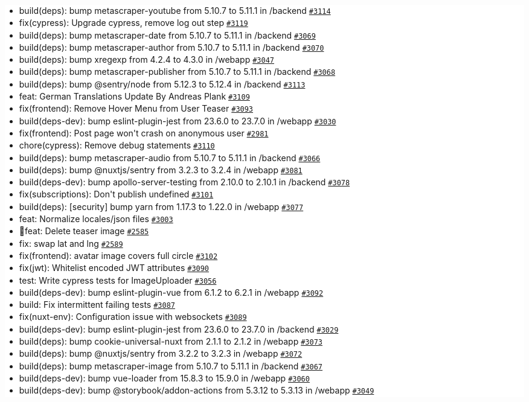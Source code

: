 - build(deps): bump metascraper-youtube from 5.10.7 to 5.11.1 in /backend [`#3114`](https://github.com/Human-Connection/Human-Connection/pull/3114)
- fix(cypress): Upgrade cypress, remove log out step [`#3119`](https://github.com/Human-Connection/Human-Connection/pull/3119)
- build(deps): bump metascraper-date from 5.10.7 to 5.11.1 in /backend [`#3069`](https://github.com/Human-Connection/Human-Connection/pull/3069)
- build(deps): bump metascraper-author from 5.10.7 to 5.11.1 in /backend [`#3070`](https://github.com/Human-Connection/Human-Connection/pull/3070)
- build(deps): bump xregexp from 4.2.4 to 4.3.0 in /webapp [`#3047`](https://github.com/Human-Connection/Human-Connection/pull/3047)
- build(deps): bump metascraper-publisher from 5.10.7 to 5.11.1 in /backend [`#3068`](https://github.com/Human-Connection/Human-Connection/pull/3068)
- build(deps): bump @sentry/node from 5.12.3 to 5.12.4 in /backend [`#3113`](https://github.com/Human-Connection/Human-Connection/pull/3113)
- feat: German Translations Update By Andreas Plank [`#3109`](https://github.com/Human-Connection/Human-Connection/pull/3109)
- fix(frontend): Remove Hover Menu from User Teaser [`#3093`](https://github.com/Human-Connection/Human-Connection/pull/3093)
- build(deps-dev): bump eslint-plugin-jest from 23.6.0 to 23.7.0 in /webapp [`#3030`](https://github.com/Human-Connection/Human-Connection/pull/3030)
- fix(frontend): Post page won't crash on anonymous user [`#2981`](https://github.com/Human-Connection/Human-Connection/pull/2981)
- chore(cypress): Remove debug statements [`#3110`](https://github.com/Human-Connection/Human-Connection/pull/3110)
- build(deps): bump metascraper-audio from 5.10.7 to 5.11.1 in /backend [`#3066`](https://github.com/Human-Connection/Human-Connection/pull/3066)
- build(deps): bump @nuxtjs/sentry from 3.2.3 to 3.2.4 in /webapp [`#3081`](https://github.com/Human-Connection/Human-Connection/pull/3081)
- build(deps-dev): bump apollo-server-testing from 2.10.0 to 2.10.1 in /backend [`#3078`](https://github.com/Human-Connection/Human-Connection/pull/3078)
- fix(subscriptions): Don't publish undefined [`#3101`](https://github.com/Human-Connection/Human-Connection/pull/3101)
- build(deps): [security] bump yarn from 1.17.3 to 1.22.0 in /webapp [`#3077`](https://github.com/Human-Connection/Human-Connection/pull/3077)
- feat: Normalize locales/json files [`#3003`](https://github.com/Human-Connection/Human-Connection/pull/3003)
- 🍰feat: Delete teaser image [`#2585`](https://github.com/Human-Connection/Human-Connection/pull/2585)
- fix: swap lat and lng [`#2589`](https://github.com/Human-Connection/Human-Connection/pull/2589)
- fix(frontend): avatar image covers full circle [`#3102`](https://github.com/Human-Connection/Human-Connection/pull/3102)
- fix(jwt): Whitelist encoded JWT attributes [`#3090`](https://github.com/Human-Connection/Human-Connection/pull/3090)
- test: Write cypress tests for ImageUploader [`#3056`](https://github.com/Human-Connection/Human-Connection/pull/3056)
- build(deps-dev): bump eslint-plugin-vue from 6.1.2 to 6.2.1 in /webapp [`#3092`](https://github.com/Human-Connection/Human-Connection/pull/3092)
- build: Fix intermittent failing tests [`#3087`](https://github.com/Human-Connection/Human-Connection/pull/3087)
- fix(nuxt-env): Configuration issue with websockets [`#3089`](https://github.com/Human-Connection/Human-Connection/pull/3089)
- build(deps-dev): bump eslint-plugin-jest from 23.6.0 to 23.7.0 in /backend [`#3029`](https://github.com/Human-Connection/Human-Connection/pull/3029)
- build(deps): bump cookie-universal-nuxt from 2.1.1 to 2.1.2 in /webapp [`#3073`](https://github.com/Human-Connection/Human-Connection/pull/3073)
- build(deps): bump @nuxtjs/sentry from 3.2.2 to 3.2.3 in /webapp [`#3072`](https://github.com/Human-Connection/Human-Connection/pull/3072)
- build(deps): bump metascraper-image from 5.10.7 to 5.11.1 in /backend [`#3067`](https://github.com/Human-Connection/Human-Connection/pull/3067)
- build(deps-dev): bump vue-loader from 15.8.3 to 15.9.0 in /webapp [`#3060`](https://github.com/Human-Connection/Human-Connection/pull/3060)
- build(deps-dev): bump @storybook/addon-actions from 5.3.12 to 5.3.13 in /webapp [`#3049`](https://github.com/Human-Connection/Human-Connection/pull/3049)